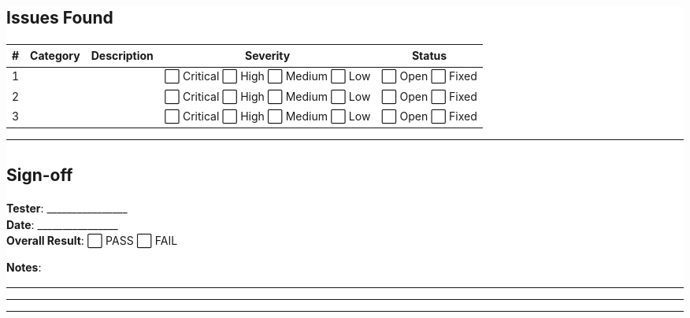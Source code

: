 
## Issues Found

| # | Category | Description | Severity | Status |
|---|----------|-------------|----------|--------|
| 1 | | | ⬜ Critical ⬜ High ⬜ Medium ⬜ Low | ⬜ Open ⬜ Fixed |
| 2 | | | ⬜ Critical ⬜ High ⬜ Medium ⬜ Low | ⬜ Open ⬜ Fixed |
| 3 | | | ⬜ Critical ⬜ High ⬜ Medium ⬜ Low | ⬜ Open ⬜ Fixed |

---

## Sign-off

**Tester**: ________________  
**Date**: ________________  
**Overall Result**: ⬜ PASS ⬜ FAIL  

**Notes**:
_____________________________________________________________________________
_____________________________________________________________________________
_____________________________________________________________________________
